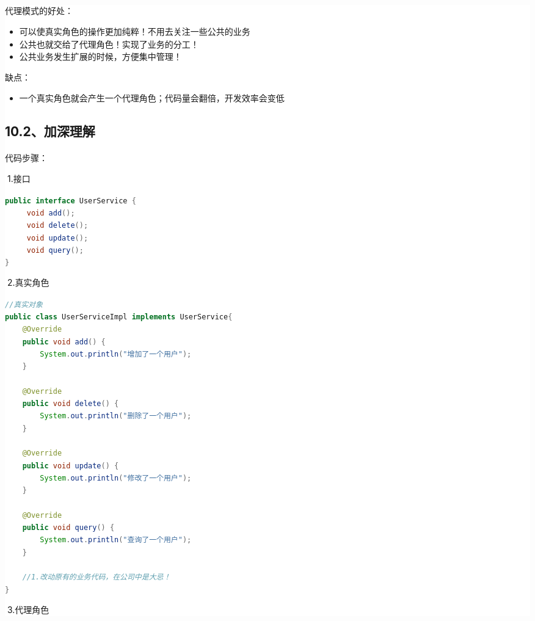 代理模式的好处：

- 可以使真实角色的操作更加纯粹！不用去关注一些公共的业务
- 公共也就交给了代理角色！实现了业务的分工！
- 公共业务发生扩展的时候，方便集中管理！

缺点：

- 一个真实角色就会产生一个代理角色；代码量会翻倍，开发效率会变低

## 10.2、加深理解

代码步骤：

​	1.接口

```java
public interface UserService {
     void add();
     void delete();
     void update();
     void query();
}
```

​	2.真实角色

```java
//真实对象
public class UserServiceImpl implements UserService{
    @Override
    public void add() {
        System.out.println("增加了一个用户");
    }

    @Override
    public void delete() {
        System.out.println("删除了一个用户");
    }

    @Override
    public void update() {
        System.out.println("修改了一个用户");
    }

    @Override
    public void query() {
        System.out.println("查询了一个用户");
    }

    //1.改动原有的业务代码，在公司中是大忌！
}
```

​	3.代理角色
